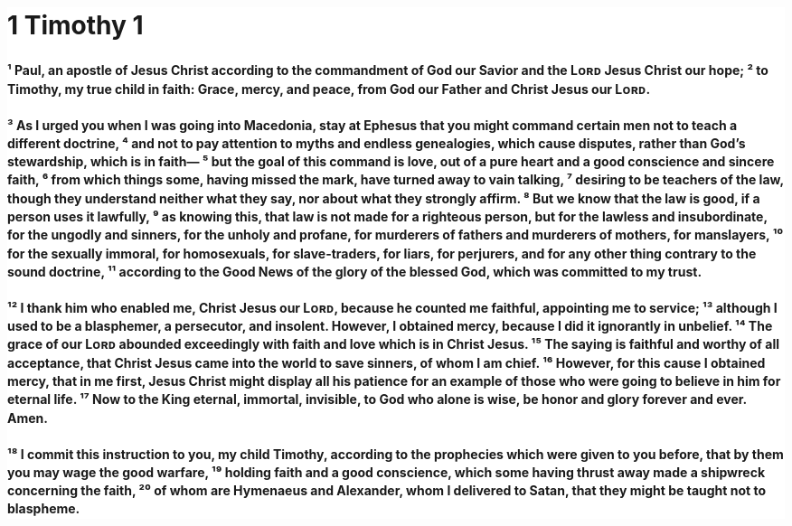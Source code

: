 # 1 Timothy 1

#### ¹ Paul, an apostle of Jesus Christ according to the commandment of God our Savior and the Lᴏʀᴅ Jesus Christ our hope; ² to Timothy, my true child in faith: Grace, mercy, and peace, from God our Father and Christ Jesus our Lᴏʀᴅ. 


#### ³ As I urged you when I was going into Macedonia, stay at Ephesus that you might command certain men not to teach a different doctrine, ⁴ and not to pay attention to myths and endless genealogies, which cause disputes, rather than God’s stewardship, which is in faith— ⁵ but the goal of this command is love, out of a pure heart and a good conscience and sincere faith, ⁶ from which things some, having missed the mark, have turned away to vain talking, ⁷ desiring to be teachers of the law, though they understand neither what they say, nor about what they strongly affirm. ⁸ But we know that the law is good, if a person uses it lawfully, ⁹ as knowing this, that law is not made for a righteous person, but for the lawless and insubordinate, for the ungodly and sinners, for the unholy and profane, for murderers of fathers and murderers of mothers, for manslayers, ¹⁰ for the sexually immoral, for homosexuals, for slave-traders, for liars, for perjurers, and for any other thing contrary to the sound doctrine, ¹¹ according to the Good News of the glory of the blessed God, which was committed to my trust. 


#### ¹² I thank him who enabled me, Christ Jesus our Lᴏʀᴅ, because he counted me faithful, appointing me to service; ¹³ although I used to be a blasphemer, a persecutor, and insolent. However, I obtained mercy, because I did it ignorantly in unbelief. ¹⁴ The grace of our Lᴏʀᴅ abounded exceedingly with faith and love which is in Christ Jesus. ¹⁵ The saying is faithful and worthy of all acceptance, that Christ Jesus came into the world to save sinners, of whom I am chief. ¹⁶ However, for this cause I obtained mercy, that in me first, Jesus Christ might display all his patience for an example of those who were going to believe in him for eternal life. ¹⁷ Now to the King eternal, immortal, invisible, to God who alone is wise, be honor and glory forever and ever. Amen. 


#### ¹⁸ I commit this instruction to you, my child Timothy, according to the prophecies which were given to you before, that by them you may wage the good warfare, ¹⁹ holding faith and a good conscience, which some having thrust away made a shipwreck concerning the faith, ²⁰ of whom are Hymenaeus and Alexander, whom I delivered to Satan, that they might be taught not to blaspheme. 
